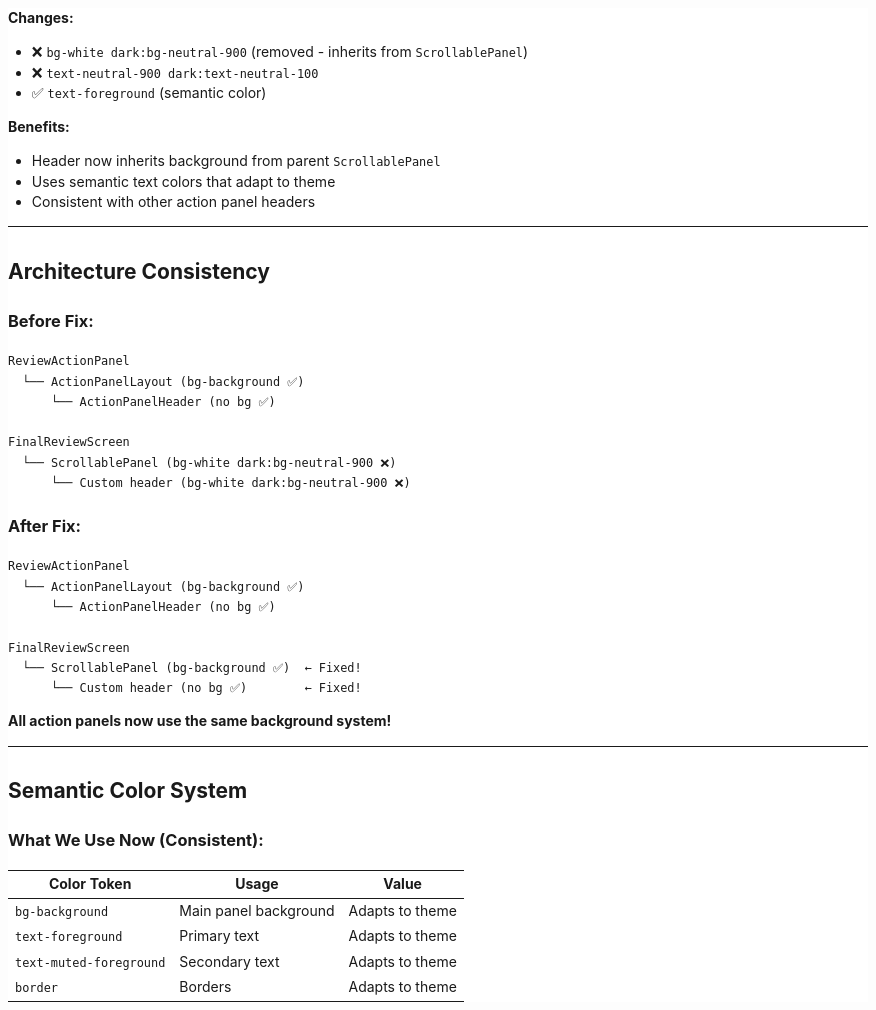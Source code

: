 **Changes:**
- ❌ `bg-white dark:bg-neutral-900` (removed - inherits from `ScrollablePanel`)
- ❌ `text-neutral-900 dark:text-neutral-100`
- ✅ `text-foreground` (semantic color)

**Benefits:**
- Header now inherits background from parent `ScrollablePanel`
- Uses semantic text colors that adapt to theme
- Consistent with other action panel headers

---

## Architecture Consistency

### Before Fix:
```
ReviewActionPanel
  └── ActionPanelLayout (bg-background ✅)
      └── ActionPanelHeader (no bg ✅)

FinalReviewScreen
  └── ScrollablePanel (bg-white dark:bg-neutral-900 ❌)
      └── Custom header (bg-white dark:bg-neutral-900 ❌)
```

### After Fix:
```
ReviewActionPanel
  └── ActionPanelLayout (bg-background ✅)
      └── ActionPanelHeader (no bg ✅)

FinalReviewScreen
  └── ScrollablePanel (bg-background ✅)  ← Fixed!
      └── Custom header (no bg ✅)        ← Fixed!
```

**All action panels now use the same background system!**

---

## Semantic Color System

### What We Use Now (Consistent):

| Color Token | Usage | Value |
|------------|-------|-------|
| `bg-background` | Main panel background | Adapts to theme |
| `text-foreground` | Primary text | Adapts to theme |
| `text-muted-foreground` | Secondary text | Adapts to theme |
| `border` | Borders | Adapts to theme |
